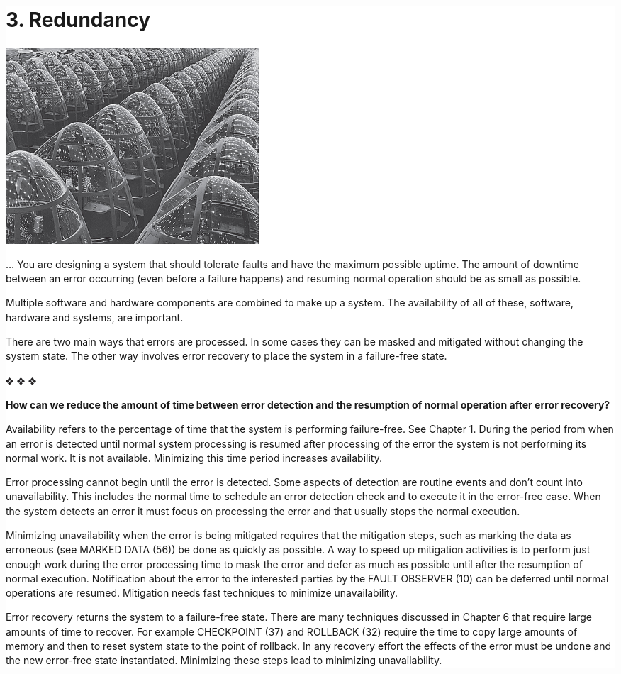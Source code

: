 # 3. Redundancy

![](./OEBPS/images/47-1.jpg)

… You are designing a system that should tolerate faults and have the maximum possible uptime. The amount of downtime between an error occurring (even before a failure happens) and resuming normal operation should be as small as possible.

Multiple software and hardware components are combined to make up a system. The availability of all of these, software, hardware and systems, are important.

There are two main ways that errors are processed. In some cases they can be masked and mitigated without changing the system state. The other way involves error recovery to place the system in a failure-free state.

<img src="./OEBPS/images/3square.gif" style="vertical-align: middle;" />

**How can we reduce the amount of time between error detection and the resumption of normal operation after error recovery?**

Availability refers to the percentage of time that the system is performing failure-free. See Chapter 1. During the period from when an error is detected until normal system processing is resumed after processing of the error the system is not performing its normal work. It is not available. Minimizing this time period increases availability.

Error processing cannot begin until the error is detected. Some aspects of detection are routine events and don’t count into unavailability. This includes the normal time to schedule an error detection check and to execute it in the error-free case. When the system detects an error it must focus on processing the error and that usually stops the normal execution.

Minimizing unavailability when the error is being mitigated requires that the mitigation steps, such as marking the data as erroneous (see MARKED DATA (56)) be done as quickly as possible. A way to speed up mitigation activities is to perform just enough work during the error processing time to mask the error and defer as much as possible until after the resumption of normal execution. Notification about the error to the interested parties by the FAULT OBSERVER (10) can be deferred until normal operations are resumed. Mitigation needs fast techniques to minimize unavailability.

Error recovery returns the system to a failure-free state. There are many techniques discussed in Chapter 6 that require large amounts of time to recover. For example CHECKPOINT (37) and ROLLBACK (32) require the time to copy large amounts of memory and then to reset system state to the point of rollback. In any recovery effort the effects of the error must be undone and the new error-free state instantiated. Minimizing these steps lead to minimizing unavailability.

